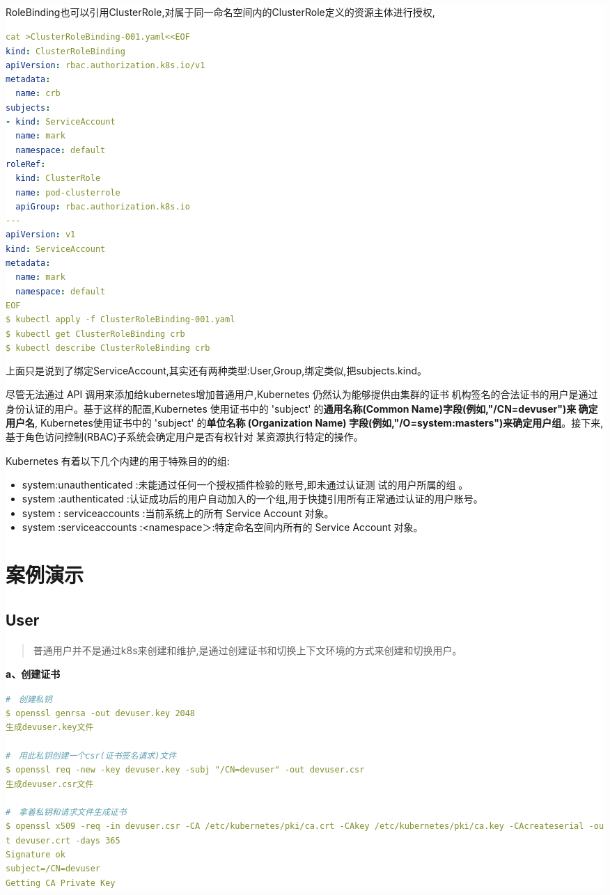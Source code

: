 
RoleBinding也可以引用ClusterRole,对属于同一命名空间内的ClusterRole定义的资源主体进行授权,

```yaml
cat >ClusterRoleBinding-001.yaml<<EOF
kind: ClusterRoleBinding
apiVersion: rbac.authorization.k8s.io/v1
metadata:
  name: crb
subjects:
- kind: ServiceAccount
  name: mark
  namespace: default
roleRef:
  kind: ClusterRole
  name: pod-clusterrole
  apiGroup: rbac.authorization.k8s.io
---
apiVersion: v1
kind: ServiceAccount
metadata:
  name: mark
  namespace: default
EOF
$ kubectl apply -f ClusterRoleBinding-001.yaml
$ kubectl get ClusterRoleBinding crb
$ kubectl describe ClusterRoleBinding crb
```

上面只是说到了绑定ServiceAccount,其实还有两种类型:User,Group,绑定类似,把subjects.kind。

尽管无法通过 API 调用来添加给kubernetes增加普通用户,Kubernetes 仍然认为能够提供由集群的证书 机构签名的合法证书的用户是通过身份认证的用户。基于这样的配置,Kubernetes 使用证书中的 'subject' 的**通用名称(Common Name)字段(例如,"/CN=devuser")来 确定用户名**, Kubernetes使用证书中的 'subject' 的**单位名称 (Organization Name) 字段(例如,"/O=system:masters")来确定用户组**。接下来,基于角色访问控制(RBAC)子系统会确定用户是否有权针对 某资源执行特定的操作。

Kubernetes 有着以下几个内建的用于特殊目的的组:

- system:unauthenticated :未能通过任何一个授权插件检验的账号,即未通过认证测 试的用户所属的组 。
- system :authenticated :认证成功后的用户自动加入的一个组,用于快捷引用所有正常通过认证的用户账号。
- system : serviceaccounts :当前系统上的所有 Service Account 对象。
- system :serviceaccounts :<namespace＞:特定命名空间内所有的 Service Account 对象。

# 案例演示

## User


> 普通用户并不是通过k8s来创建和维护,是通过创建证书和切换上下文环境的方式来创建和切换用户。

**a、创建证书**

```yaml
#　创建私钥
$ openssl genrsa -out devuser.key 2048
生成devuser.key文件
 
#　用此私钥创建一个csr(证书签名请求)文件
$ openssl req -new -key devuser.key -subj "/CN=devuser" -out devuser.csr
生成devuser.csr文件
 
#　拿着私钥和请求文件生成证书
$ openssl x509 -req -in devuser.csr -CA /etc/kubernetes/pki/ca.crt -CAkey /etc/kubernetes/pki/ca.key -CAcreateserial -out devuser.crt -days 365
Signature ok
subject=/CN=devuser
Getting CA Private Key
```